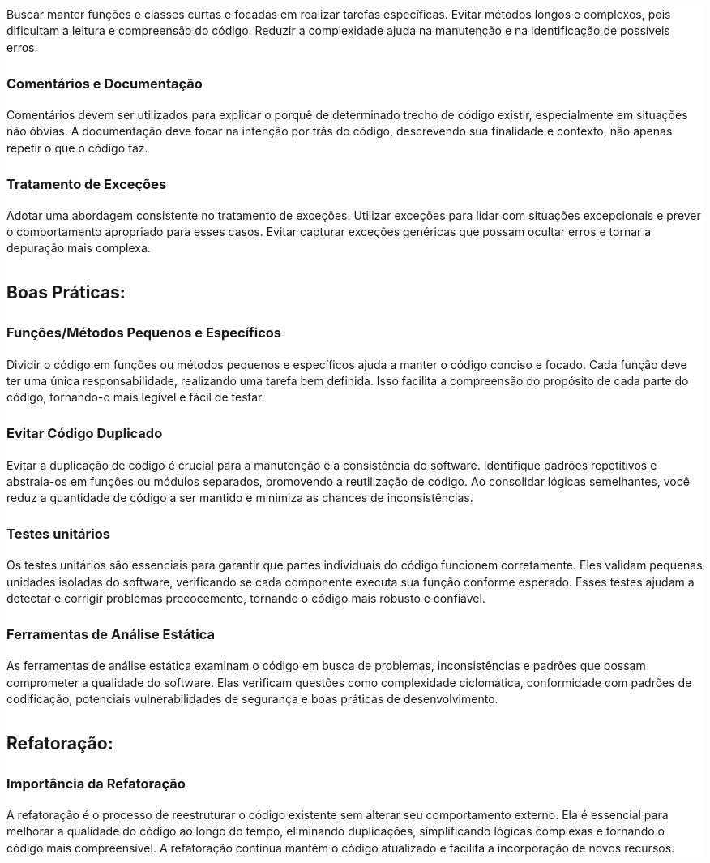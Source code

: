Buscar manter funções e classes curtas e focadas em realizar tarefas específicas. Evitar métodos longos e complexos, pois dificultam a leitura e compreensão do código. Reduzir a complexidade ajuda na manutenção e na identificação de possíveis erros.

### Comentários e Documentação

Comentários devem ser utilizados para explicar o porquê de determinado trecho de código existir, especialmente em situações não óbvias. A documentação deve focar na intenção por trás do código, descrevendo sua finalidade e contexto, não apenas repetir o que o código faz.

### Tratamento de Exceções

Adotar uma abordagem consistente no tratamento de exceções. Utilizar exceções para lidar com situações excepcionais e prever o comportamento apropriado para esses casos. Evitar capturar exceções genéricas que possam ocultar erros e tornar a depuração mais complexa.


## Boas Práticas:

### Funções/Métodos Pequenos e Específicos

Dividir o código em funções ou métodos pequenos e específicos ajuda a manter o código conciso e focado. Cada função deve ter uma única responsabilidade, realizando uma tarefa bem definida. Isso facilita a compreensão do propósito de cada parte do código, tornando-o mais legível e fácil de testar.

### Evitar Código Duplicado

Evitar a duplicação de código é crucial para a manutenção e a consistência do software. Identifique padrões repetitivos e abstraia-os em funções ou módulos separados, promovendo a reutilização de código. Ao consolidar lógicas semelhantes, você reduz a quantidade de código a ser mantido e minimiza as chances de inconsistências.

### Testes unitários

Os testes unitários são essenciais para garantir que partes individuais do código funcionem corretamente. Eles validam pequenas unidades isoladas do software, verificando se cada componente executa sua função conforme esperado. Esses testes ajudam a detectar e corrigir problemas precocemente, tornando o código mais robusto e confiável.

### Ferramentas de Análise Estática

As ferramentas de análise estática examinam o código em busca de problemas, inconsistências e padrões que possam comprometer a qualidade do software. Elas verificam questões como complexidade ciclomática, conformidade com padrões de codificação, potenciais vulnerabilidades de segurança e boas práticas de desenvolvimento.

## Refatoração:

### Importância da Refatoração

A refatoração é o processo de reestruturar o código existente sem alterar seu comportamento externo. Ela é essencial para melhorar a qualidade do código ao longo do tempo, eliminando duplicações, simplificando lógicas complexas e tornando o código mais compreensível. A refatoração contínua mantém o código atualizado e facilita a incorporação de novos recursos.
